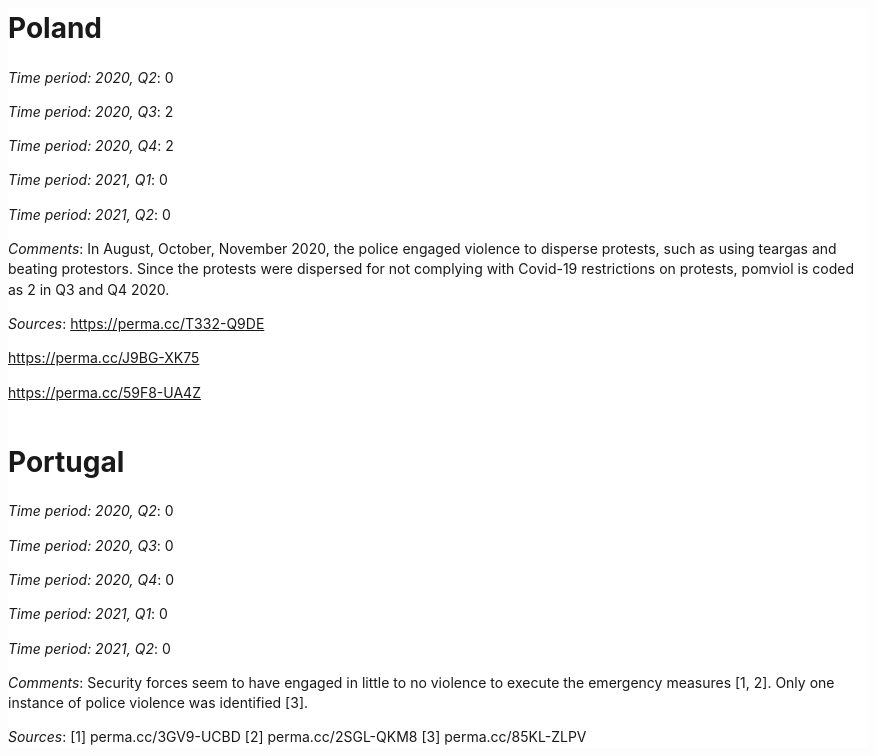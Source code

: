 

# Poland 
*Time period: 2020, Q2*: 0

 
*Time period: 2020, Q3*: 2

 
*Time period: 2020, Q4*: 2

 
*Time period: 2021, Q1*: 0

 
*Time period: 2021, Q2*: 0

 

*Comments*:
 In August, October, November 2020, the police engaged violence to disperse protests, such as using teargas and beating protestors. Since the protests were dispersed for not complying with Covid-19 restrictions on protests, pomviol is coded as 2 in Q3 and Q4 2020. 

*Sources*:
 https://perma.cc/T332-Q9DE


https://perma.cc/J9BG-XK75


https://perma.cc/59F8-UA4Z



# Portugal 
*Time period: 2020, Q2*: 0

 
*Time period: 2020, Q3*: 0

 
*Time period: 2020, Q4*: 0

 
*Time period: 2021, Q1*: 0

 
*Time period: 2021, Q2*: 0

 

*Comments*:
 Security forces seem to have engaged in little to no violence to execute the emergency measures [1, 2]. Only one instance of police violence was identified [3]. 

*Sources*:
 [1]
perma.cc/3GV9-UCBD
[2]
perma.cc/2SGL-QKM8
[3]
perma.cc/85KL-ZLPV
